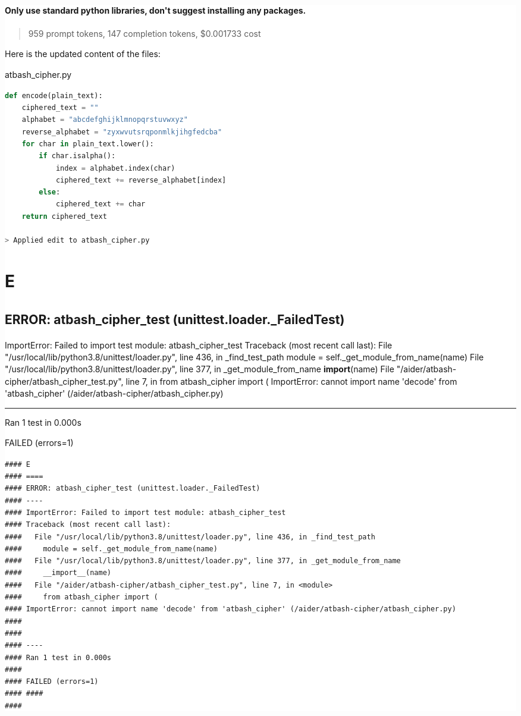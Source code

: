 #### Only use standard python libraries, don't suggest installing any packages.  
> 959 prompt tokens, 147 completion tokens, $0.001733 cost  

Here is the updated content of the files:

atbash_cipher.py
```python
def encode(plain_text):
    ciphered_text = ""
    alphabet = "abcdefghijklmnopqrstuvwxyz"
    reverse_alphabet = "zyxwvutsrqponmlkjihgfedcba"
    for char in plain_text.lower():
        if char.isalpha():
            index = alphabet.index(char)
            ciphered_text += reverse_alphabet[index]
        else:
            ciphered_text += char
    return ciphered_text

> Applied edit to atbash_cipher.py  
```
E
====
ERROR: atbash_cipher_test (unittest.loader._FailedTest)
----
ImportError: Failed to import test module: atbash_cipher_test
Traceback (most recent call last):
  File "/usr/local/lib/python3.8/unittest/loader.py", line 436, in _find_test_path
    module = self._get_module_from_name(name)
  File "/usr/local/lib/python3.8/unittest/loader.py", line 377, in _get_module_from_name
    __import__(name)
  File "/aider/atbash-cipher/atbash_cipher_test.py", line 7, in <module>
    from atbash_cipher import (
ImportError: cannot import name 'decode' from 'atbash_cipher' (/aider/atbash-cipher/atbash_cipher.py)


----
Ran 1 test in 0.000s

FAILED (errors=1)

```
#### E  
#### ====  
#### ERROR: atbash_cipher_test (unittest.loader._FailedTest)  
#### ----  
#### ImportError: Failed to import test module: atbash_cipher_test  
#### Traceback (most recent call last):  
####   File "/usr/local/lib/python3.8/unittest/loader.py", line 436, in _find_test_path  
####     module = self._get_module_from_name(name)  
####   File "/usr/local/lib/python3.8/unittest/loader.py", line 377, in _get_module_from_name  
####     __import__(name)  
####   File "/aider/atbash-cipher/atbash_cipher_test.py", line 7, in <module>  
####     from atbash_cipher import (  
#### ImportError: cannot import name 'decode' from 'atbash_cipher' (/aider/atbash-cipher/atbash_cipher.py)  
####   
####   
#### ----  
#### Ran 1 test in 0.000s  
####   
#### FAILED (errors=1)  
#### ####  
####   
```